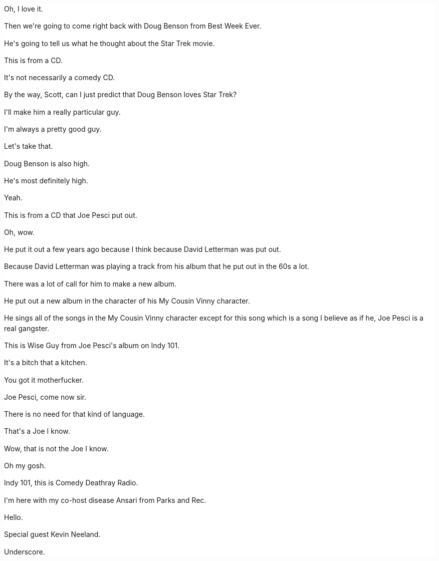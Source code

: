 Oh, I love it.

Then we're going to come right back with Doug Benson from Best Week Ever.

He's going to tell us what he thought about the Star Trek movie.

This is from a CD.

It's not necessarily a comedy CD.

By the way, Scott, can I just predict that Doug Benson loves Star Trek?

I'll make him a really particular guy.

I'm always a pretty good guy.

Let's take that.

Doug Benson is also high.

He's most definitely high.

Yeah.

This is from a CD that Joe Pesci put out.

Oh, wow.

He put it out a few years ago because I think because David Letterman was put out.

Because David Letterman was playing a track from his album that he put out in the 60s a lot.

There was a lot of call for him to make a new album.

He put out a new album in the character of his My Cousin Vinny character.

He sings all of the songs in the My Cousin Vinny character except for this song which is a song I believe as if he, Joe Pesci is a real gangster.

This is Wise Guy from Joe Pesci's album on Indy 101.

It's a bitch that a kitchen.

You got it motherfucker.

Joe Pesci, come now sir.

There is no need for that kind of language.

That's a Joe I know.

Wow, that is not the Joe I know.

Oh my gosh.

Indy 101, this is Comedy Deathray Radio.

I'm here with my co-host disease Ansari from Parks and Rec.

Hello.

Special guest Kevin Neeland.

Underscore.
